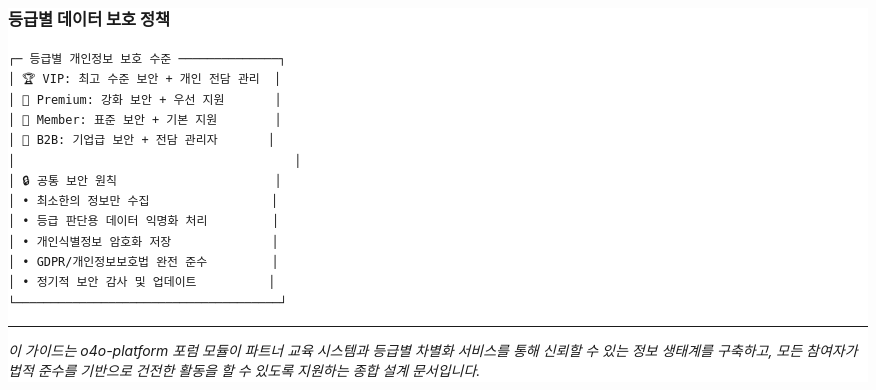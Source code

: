 ### **등급별 데이터 보호 정책**

```
┌─ 등급별 개인정보 보호 수준 ──────────────┐
│ 🏆 VIP: 최고 수준 보안 + 개인 전담 관리  │
│ 🥈 Premium: 강화 보안 + 우선 지원       │
│ 🥉 Member: 표준 보안 + 기본 지원        │
│ 🏢 B2B: 기업급 보안 + 전담 관리자       │
│                                       │
│ 🔒 공통 보안 원칙                      │
│ • 최소한의 정보만 수집                 │
│ • 등급 판단용 데이터 익명화 처리         │
│ • 개인식별정보 암호화 저장              │
│ • GDPR/개인정보보호법 완전 준수         │
│ • 정기적 보안 감사 및 업데이트          │
└─────────────────────────────────────┘
```

---

*이 가이드는 o4o-platform 포럼 모듈이 파트너 교육 시스템과 등급별 차별화 서비스를 통해 신뢰할 수 있는 정보 생태계를 구축하고, 모든 참여자가 법적 준수를 기반으로 건전한 활동을 할 수 있도록 지원하는 종합 설계 문서입니다.*